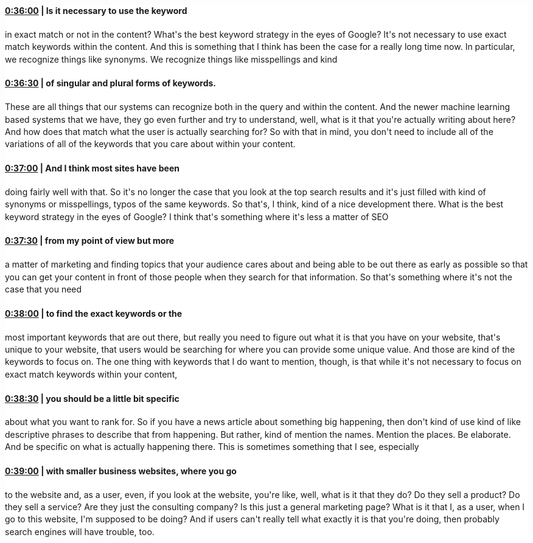 #### [0:36:00](https://www.youtube.com/watch?v=VAg6CIUG3Kg&t=2160) |  Is it necessary to use the keyword

in exact match or not in the content? What's the best keyword strategy in the eyes of Google? It's not necessary to use exact match keywords within the content. And this is something that I think has been the case for a really long time now. In particular, we recognize things like synonyms. We recognize things like misspellings and kind  

#### [0:36:30](https://www.youtube.com/watch?v=VAg6CIUG3Kg&t=2190) |  of singular and plural forms of keywords.

These are all things that our systems can recognize both in the query and within the content. And the newer machine learning based systems that we have, they go even further and try to understand, well, what is it that you're actually writing about here? And how does that match what the user is actually searching for? So with that in mind, you don't need to include all of the variations of all of the keywords that you care about within your content.  

#### [0:37:00](https://www.youtube.com/watch?v=VAg6CIUG3Kg&t=2220) |  And I think most sites have been

doing fairly well with that. So it's no longer the case that you look at the top search results and it's just filled with kind of synonyms or misspellings, typos of the same keywords. So that's, I think, kind of a nice development there. What is the best keyword strategy in the eyes of Google? I think that's something where it's less a matter of SEO  

#### [0:37:30](https://www.youtube.com/watch?v=VAg6CIUG3Kg&t=2250) |  from my point of view but more

a matter of marketing and finding topics that your audience cares about and being able to be out there as early as possible so that you can get your content in front of those people when they search for that information. So that's something where it's not the case that you need  

#### [0:38:00](https://www.youtube.com/watch?v=VAg6CIUG3Kg&t=2280) |  to find the exact keywords or the

most important keywords that are out there, but really you need to figure out what it is that you have on your website, that's unique to your website, that users would be searching for where you can provide some unique value. And those are kind of the keywords to focus on. The one thing with keywords that I do want to mention, though, is that while it's not necessary to focus on exact match keywords within your content,  

#### [0:38:30](https://www.youtube.com/watch?v=VAg6CIUG3Kg&t=2310) |  you should be a little bit specific

about what you want to rank for. So if you have a news article about something big happening, then don't kind of use kind of like descriptive phrases to describe that from happening. But rather, kind of mention the names. Mention the places. Be elaborate. And be specific on what is actually happening there. This is sometimes something that I see, especially  

#### [0:39:00](https://www.youtube.com/watch?v=VAg6CIUG3Kg&t=2340) |  with smaller business websites, where you go

to the website and, as a user, even, if you look at the website, you're like, well, what is it that they do? Do they sell a product? Do they sell a service? Are they just the consulting company? Is this just a general marketing page? What is it that I, as a user, when I go to this website, I'm supposed to be doing? And if users can't really tell what exactly it is that you're doing, then probably search engines will have trouble, too.  
